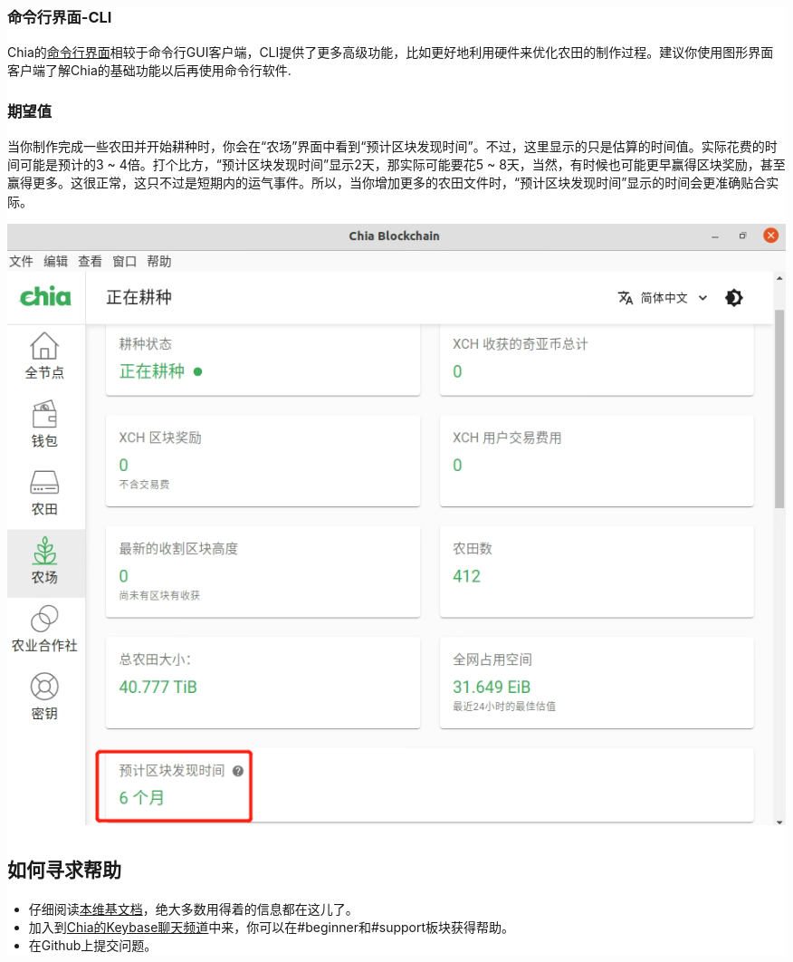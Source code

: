 ### 命令行界面-CLI

Chia的[命令行界面](CLI-Commands-Reference.md)相较于命令行GUI客户端，CLI提供了更多高级功能，比如更好地利用硬件来优化农田的制作过程。建议你使用图形界面客户端了解Chia的基础功能以后再使用命令行软件. 

### 期望值

当你制作完成一些农田并开始耕种时，你会在“农场”界面中看到“预计区块发现时间”。不过，这里显示的只是估算的时间值。实际花费的时间可能是预计的3 ~ 4倍。打个比方，“预计区块发现时间”显示2天，那实际可能要花5 ~ 8天，当然，有时候也可能更早赢得区块奖励，甚至赢得更多。这很正常，这只不过是短期内的运气事件。所以，当你增加更多的农田文件时，“预计区块发现时间”显示的时间会更准确贴合实际。

![Aaron Swartz](./images/time-to-win-coin.png)

## 如何寻求帮助

* 仔细阅读[本维基文档](README.md)，绝大多数用得着的信息都在这儿了。
* 加入到[Chia的Keybase聊天频道](https://keybase.io/team/chia_network.public)中来，你可以在#beginner和#support板块获得帮助。
* 在Github上提交问题。
